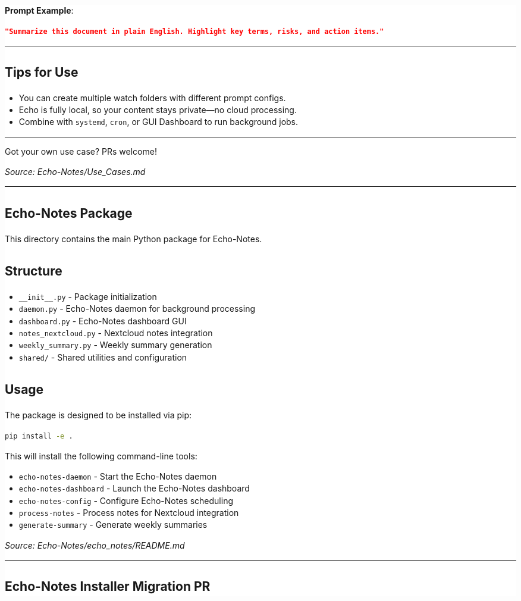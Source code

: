 **Prompt Example**:

```json
"Summarize this document in plain English. Highlight key terms, risks, and action items."
```

---

## Tips for Use

* You can create multiple watch folders with different prompt configs.
* Echo is fully local, so your content stays private—no cloud processing.
* Combine with `systemd`, `cron`, or GUI Dashboard to run background jobs.

---

Got your own use case? PRs welcome!

*Source: Echo-Notes/Use_Cases.md*

---

## Echo-Notes Package

This directory contains the main Python package for Echo-Notes.

## Structure

- `__init__.py` - Package initialization
- `daemon.py` - Echo-Notes daemon for background processing
- `dashboard.py` - Echo-Notes dashboard GUI
- `notes_nextcloud.py` - Nextcloud notes integration
- `weekly_summary.py` - Weekly summary generation
- `shared/` - Shared utilities and configuration

## Usage

The package is designed to be installed via pip:

```bash
pip install -e .
```

This will install the following command-line tools:

- `echo-notes-daemon` - Start the Echo-Notes daemon
- `echo-notes-dashboard` - Launch the Echo-Notes dashboard
- `echo-notes-config` - Configure Echo-Notes scheduling
- `process-notes` - Process notes for Nextcloud integration
- `generate-summary` - Generate weekly summaries

*Source: Echo-Notes/echo_notes/README.md*

---

## Echo-Notes Installer Migration PR
